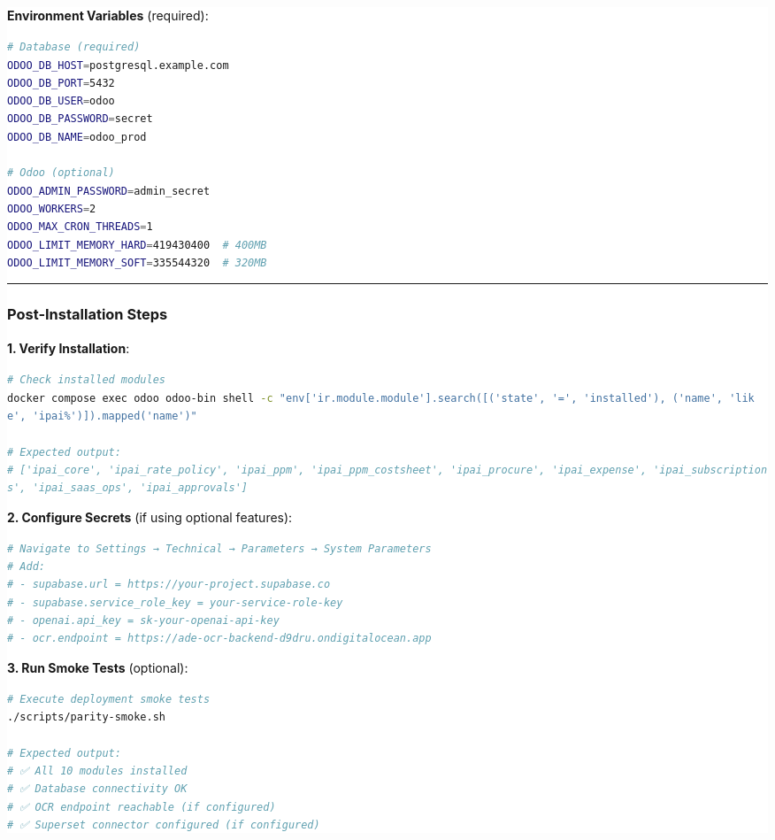 **Environment Variables** (required):
```bash
# Database (required)
ODOO_DB_HOST=postgresql.example.com
ODOO_DB_PORT=5432
ODOO_DB_USER=odoo
ODOO_DB_PASSWORD=secret
ODOO_DB_NAME=odoo_prod

# Odoo (optional)
ODOO_ADMIN_PASSWORD=admin_secret
ODOO_WORKERS=2
ODOO_MAX_CRON_THREADS=1
ODOO_LIMIT_MEMORY_HARD=419430400  # 400MB
ODOO_LIMIT_MEMORY_SOFT=335544320  # 320MB
```

---

### Post-Installation Steps

**1. Verify Installation**:
```bash
# Check installed modules
docker compose exec odoo odoo-bin shell -c "env['ir.module.module'].search([('state', '=', 'installed'), ('name', 'like', 'ipai%')]).mapped('name')"

# Expected output:
# ['ipai_core', 'ipai_rate_policy', 'ipai_ppm', 'ipai_ppm_costsheet', 'ipai_procure', 'ipai_expense', 'ipai_subscriptions', 'ipai_saas_ops', 'ipai_approvals']
```

**2. Configure Secrets** (if using optional features):
```bash
# Navigate to Settings → Technical → Parameters → System Parameters
# Add:
# - supabase.url = https://your-project.supabase.co
# - supabase.service_role_key = your-service-role-key
# - openai.api_key = sk-your-openai-api-key
# - ocr.endpoint = https://ade-ocr-backend-d9dru.ondigitalocean.app
```

**3. Run Smoke Tests** (optional):
```bash
# Execute deployment smoke tests
./scripts/parity-smoke.sh

# Expected output:
# ✅ All 10 modules installed
# ✅ Database connectivity OK
# ✅ OCR endpoint reachable (if configured)
# ✅ Superset connector configured (if configured)
```
